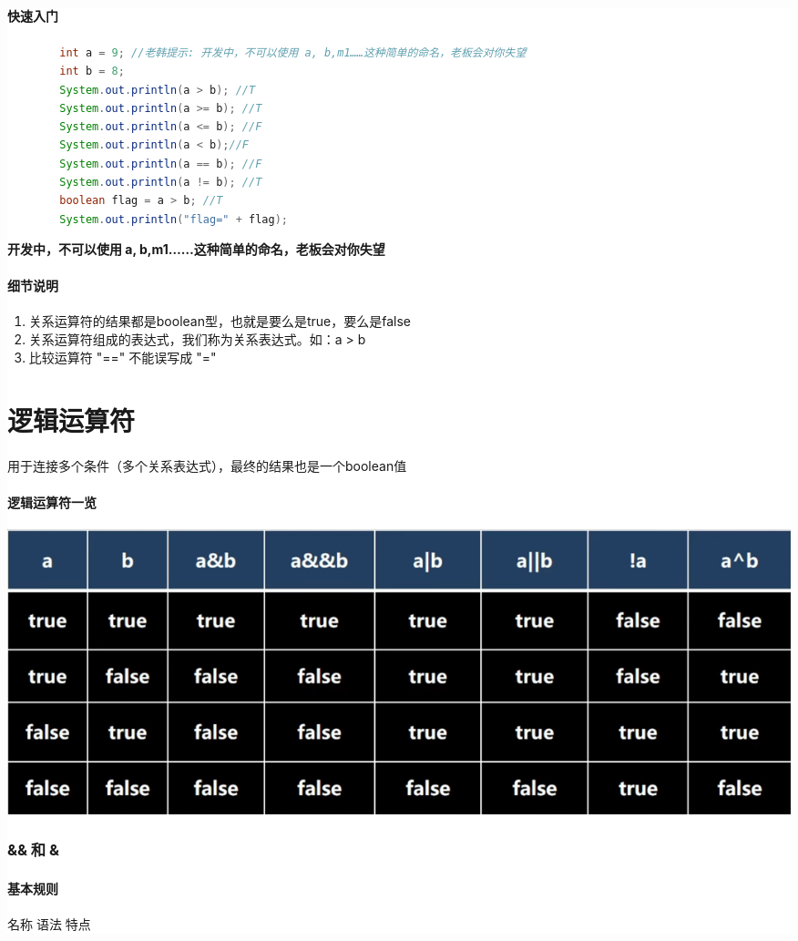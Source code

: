#### 快速入门

```java
		int a = 9; //老韩提示: 开发中，不可以使用 a, b,m1……这种简单的命名，老板会对你失望
		int b = 8;
		System.out.println(a > b); //T
		System.out.println(a >= b); //T
		System.out.println(a <= b); //F
		System.out.println(a < b);//F
		System.out.println(a == b); //F
		System.out.println(a != b); //T
		boolean flag = a > b; //T
		System.out.println("flag=" + flag);
```

**开发中，不可以使用 a, b,m1……这种简单的命名，老板会对你失望**

#### 细节说明

1. 关系运算符的结果都是boolean型，也就是要么是true，要么是false
2. 关系运算符组成的表达式，我们称为关系表达式。如：a > b
3. 比较运算符 "==" 不能误写成 "="

# 逻辑运算符

用于连接多个条件（多个关系表达式），最终的结果也是一个boolean值

#### 逻辑运算符一览

![3](./chart/3.png)

### && 和 & 

#### 基本规则

名称 					 	语法 										特点 
